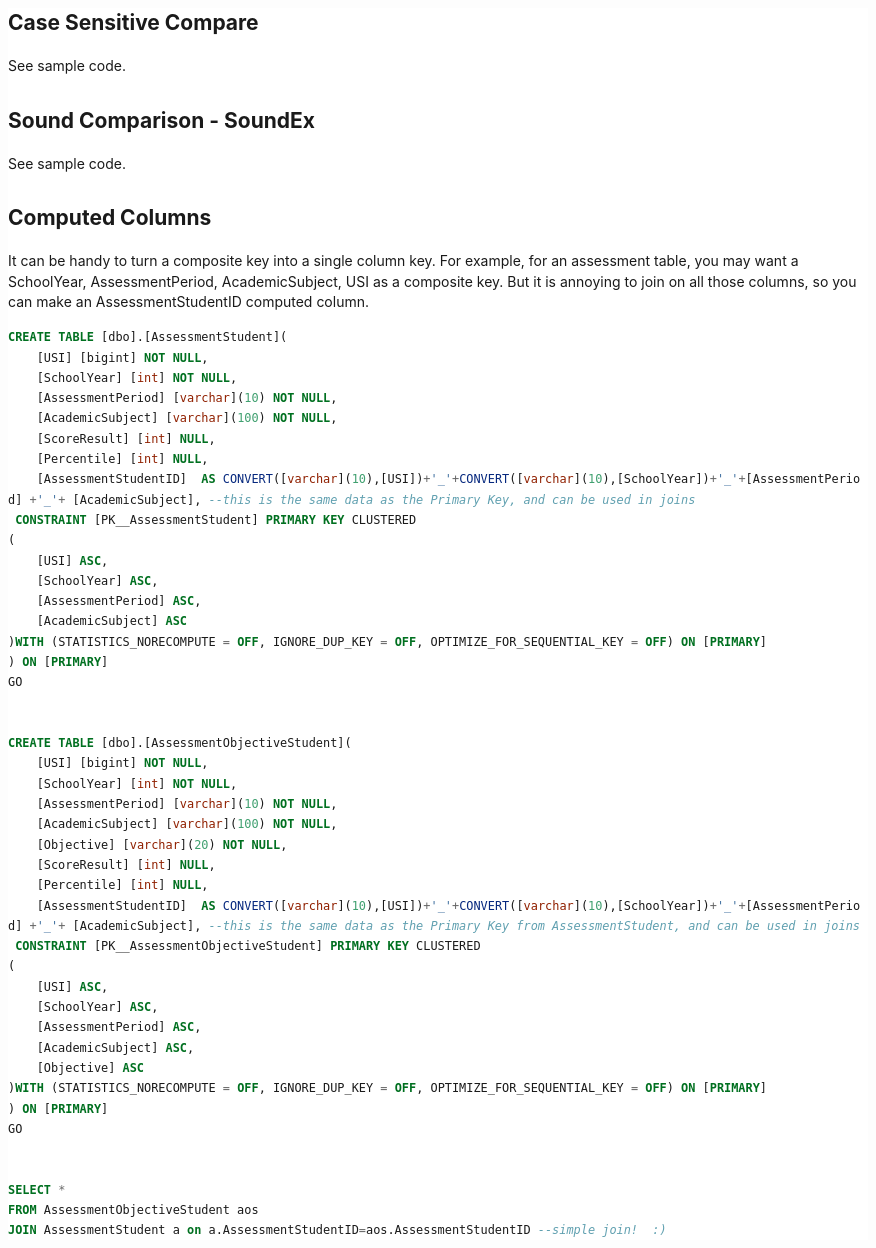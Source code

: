 ## Case Sensitive Compare
See sample code.

## Sound Comparison - SoundEx
See sample code.

## Computed Columns
It can be handy to turn a composite key into a single column key.  For example, for an assessment table, you may want a SchoolYear, AssessmentPeriod, AcademicSubject, USI as a composite key.  But it is annoying to join on all those columns, so you can make an AssessmentStudentID computed column.

```SQL
CREATE TABLE [dbo].[AssessmentStudent](
	[USI] [bigint] NOT NULL,
	[SchoolYear] [int] NOT NULL,
	[AssessmentPeriod] [varchar](10) NOT NULL,
	[AcademicSubject] [varchar](100) NOT NULL,
	[ScoreResult] [int] NULL,
	[Percentile] [int] NULL,
	[AssessmentStudentID]  AS CONVERT([varchar](10),[USI])+'_'+CONVERT([varchar](10),[SchoolYear])+'_'+[AssessmentPeriod] +'_'+ [AcademicSubject], --this is the same data as the Primary Key, and can be used in joins
 CONSTRAINT [PK__AssessmentStudent] PRIMARY KEY CLUSTERED 
(
	[USI] ASC,
	[SchoolYear] ASC,
	[AssessmentPeriod] ASC,
	[AcademicSubject] ASC
)WITH (STATISTICS_NORECOMPUTE = OFF, IGNORE_DUP_KEY = OFF, OPTIMIZE_FOR_SEQUENTIAL_KEY = OFF) ON [PRIMARY]
) ON [PRIMARY]
GO


CREATE TABLE [dbo].[AssessmentObjectiveStudent](
	[USI] [bigint] NOT NULL,
	[SchoolYear] [int] NOT NULL,
	[AssessmentPeriod] [varchar](10) NOT NULL,
	[AcademicSubject] [varchar](100) NOT NULL,
	[Objective] [varchar](20) NOT NULL,
	[ScoreResult] [int] NULL,
	[Percentile] [int] NULL,
	[AssessmentStudentID]  AS CONVERT([varchar](10),[USI])+'_'+CONVERT([varchar](10),[SchoolYear])+'_'+[AssessmentPeriod] +'_'+ [AcademicSubject], --this is the same data as the Primary Key from AssessmentStudent, and can be used in joins
 CONSTRAINT [PK__AssessmentObjectiveStudent] PRIMARY KEY CLUSTERED 
(
	[USI] ASC,
	[SchoolYear] ASC,
	[AssessmentPeriod] ASC,
	[AcademicSubject] ASC,
	[Objective] ASC
)WITH (STATISTICS_NORECOMPUTE = OFF, IGNORE_DUP_KEY = OFF, OPTIMIZE_FOR_SEQUENTIAL_KEY = OFF) ON [PRIMARY]
) ON [PRIMARY]
GO


SELECT *
FROM AssessmentObjectiveStudent aos
JOIN AssessmentStudent a on a.AssessmentStudentID=aos.AssessmentStudentID --simple join!  :)
```